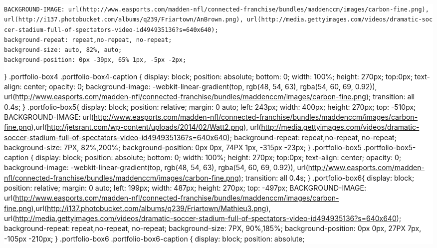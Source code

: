     BACKGROUND-IMAGE: url(http://www.easports.com/madden-nfl/connected-franchise/bundles/maddenccm/images/carbon-fine.png), url(http://i137.photobucket.com/albums/q239/Friartown/AnBrown.png), url(http://media.gettyimages.com/videos/dramatic-soccer-stadium-full-of-spectators-video-id494935136?s=640x640);
    background-repeat: repeat,no-repeat, no-repeat;
    background-size: auto, 82%, auto;
    background-position: 0px -39px, 65% 1px, -5px -2px;
}
.portfolio-box4 .portfolio-box4-caption {
  display: block;
  position: absolute;
  bottom: 0;
  width: 100%;
  height: 270px; top:0px;
  text-align: center;
  opacity: 0;
    background-image: -webkit-linear-gradient(top, rgb(48, 54, 63), rgba(54, 60, 69, 0.92)), url(http://www.easports.com/madden-nfl/connected-franchise/bundles/maddenccm/images/carbon-fine.png);  transition: all 0.4s;
}
.portfolio-box5{        display: block;
    position: relative;
    margin: 0 auto;
    left: 243px;
    width: 400px;
    height: 270px;
    top: -510px;
    BACKGROUND-IMAGE: url(http://www.easports.com/madden-nfl/connected-franchise/bundles/maddenccm/images/carbon-fine.png),url(http://jetsrant.com/wp-content/uploads/2014/02/Watt2.png), url(http://media.gettyimages.com/videos/dramatic-soccer-stadium-full-of-spectators-video-id494935136?s=640x640);
    background-repeat: repeat,no-repeat, no-repeat;
    background-size: 7PX, 82%,200%;
    background-position: 0px 0px, 74PX 1px, -315px -23px;
}
.portfolio-box5 .portfolio-box5-caption {
  display: block;
  position: absolute;
  bottom: 0;
  width: 100%;
  height: 270px; top:0px;
  text-align: center;
  opacity: 0;
    background-image: -webkit-linear-gradient(top, rgb(48, 54, 63), rgba(54, 60, 69, 0.92)), url(http://www.easports.com/madden-nfl/connected-franchise/bundles/maddenccm/images/carbon-fine.png);  transition: all 0.4s;
}
.portfolio-box6{           display: block;
    position: relative;
    margin: 0 auto;
    left: 199px;
    width: 487px;
    height: 270px;
    top: -497px;
    BACKGROUND-IMAGE: url(http://www.easports.com/madden-nfl/connected-franchise/bundles/maddenccm/images/carbon-fine.png),url(http://i137.photobucket.com/albums/q239/Friartown/Mathieu3.png), url(http://media.gettyimages.com/videos/dramatic-soccer-stadium-full-of-spectators-video-id494935136?s=640x640);
    background-repeat: repeat,no-repeat, no-repeat;
    background-size: 7PX, 90%,185%;
    background-position: 0px 0px, 27PX 7px, -105px -210px;
}
.portfolio-box6 .portfolio-box6-caption {
  display: block;
  position: absolute;